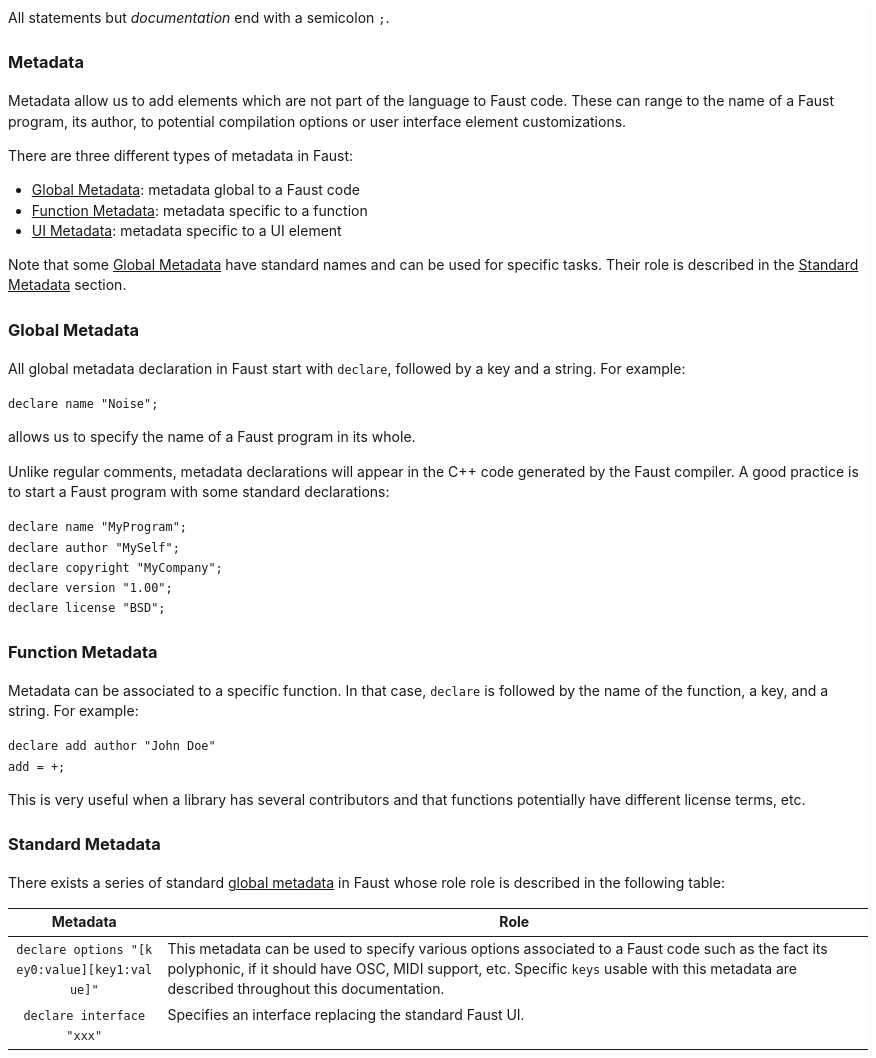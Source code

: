 All statements but *documentation* end with a semicolon `;`. 

### Metadata

Metadata allow us to add elements which are not part of the language to Faust code. These can range to the name of a Faust program, its author, to potential compilation options or user interface element customizations.

There are three different types of metadata in Faust:

* [Global Metadata](#global-metadata): metadata global to a Faust code
* [Function Metadata](#function-metadata): metadata specific to a function
* [UI Metadata](#ui-label-metadata): metadata specific to a UI element

Note that some [Global Metadata](#global-metadata) have standard names and can be used for specific tasks. Their role is described in the [Standard Metadata](#standard-metadata) section.

### Global Metadata

All global metadata declaration in Faust start with `declare`, followed by a key and a string. For example:

```
declare name "Noise";
```

allows us to specify the name of a Faust program in its whole. 

Unlike regular comments, metadata declarations will appear in the C++ code generated by the Faust compiler. A good practice is to start a Faust program with some standard declarations:

```
declare name "MyProgram";
declare author "MySelf";
declare copyright "MyCompany";
declare version "1.00";
declare license "BSD"; 
```

### Function Metadata

Metadata can be associated to a specific function. In that case, `declare` is followed by the name of the function, a key, and a string. For example:

```
declare add author "John Doe"
add = +;
```

This is very useful when a library has several contributors and that functions potentially have different license terms, etc. 

### Standard Metadata

There exists a series of standard [global metadata](#global-metadata) in Faust whose role role is described in the following table:

| Metadata | Role |
| :---: | --- |
| `declare options "[key0:value][key1:value]"` | This metadata can be used to specify various options associated to a Faust code such as the fact its polyphonic, if it should have OSC, MIDI support, etc. Specific `keys` usable with this metadata are described throughout this documentation. |
| `declare interface "xxx"` | Specifies an interface replacing the standard Faust UI. |
